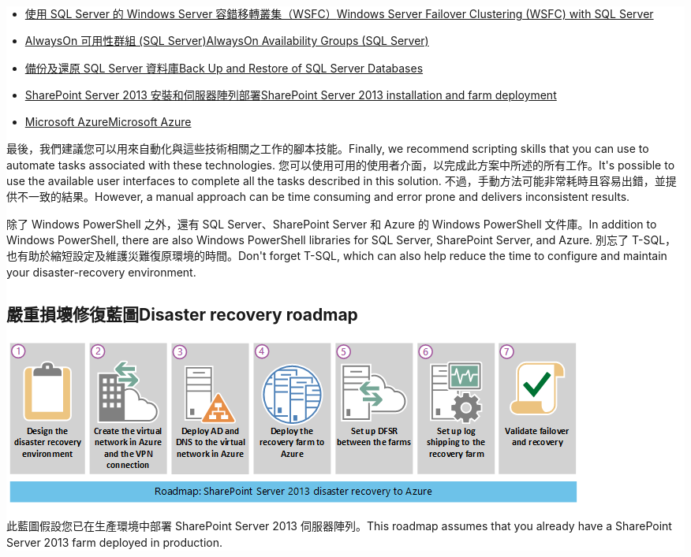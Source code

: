 - [<span data-ttu-id="e4a19-248">使用 SQL Server 的 Windows Server 容錯移轉叢集（WSFC）</span><span class="sxs-lookup"><span data-stu-id="e4a19-248">Windows Server Failover Clustering (WSFC) with SQL Server</span></span>](https://go.microsoft.com/fwlink/p/?LinkId=392701)
    
- [<span data-ttu-id="e4a19-249">AlwaysOn 可用性群組 (SQL Server)</span><span class="sxs-lookup"><span data-stu-id="e4a19-249">AlwaysOn Availability Groups (SQL Server)</span></span>](https://go.microsoft.com/fwlink/p/?LinkId=392725)
    
- [<span data-ttu-id="e4a19-250">備份及還原 SQL Server 資料庫</span><span class="sxs-lookup"><span data-stu-id="e4a19-250">Back Up and Restore of SQL Server Databases</span></span>](https://go.microsoft.com/fwlink/p/?LinkId=392728)
    
- [<span data-ttu-id="e4a19-251">SharePoint Server 2013 安裝和伺服器陣列部署</span><span class="sxs-lookup"><span data-stu-id="e4a19-251">SharePoint Server 2013 installation and farm deployment</span></span>](https://go.microsoft.com/fwlink/p/?LinkId=393119)
    
- [<span data-ttu-id="e4a19-252">Microsoft Azure</span><span class="sxs-lookup"><span data-stu-id="e4a19-252">Microsoft Azure</span></span>](https://go.microsoft.com/fwlink/p/?LinkId=392729)
    
<span data-ttu-id="e4a19-253">最後，我們建議您可以用來自動化與這些技術相關之工作的腳本技能。</span><span class="sxs-lookup"><span data-stu-id="e4a19-253">Finally, we recommend scripting skills that you can use to automate tasks associated with these technologies.</span></span> <span data-ttu-id="e4a19-254">您可以使用可用的使用者介面，以完成此方案中所述的所有工作。</span><span class="sxs-lookup"><span data-stu-id="e4a19-254">It's possible to use the available user interfaces to complete all the tasks described in this solution.</span></span> <span data-ttu-id="e4a19-255">不過，手動方法可能非常耗時且容易出錯，並提供不一致的結果。</span><span class="sxs-lookup"><span data-stu-id="e4a19-255">However, a manual approach can be time consuming and error prone and delivers inconsistent results.</span></span>
  
<span data-ttu-id="e4a19-256">除了 Windows PowerShell 之外，還有 SQL Server、SharePoint Server 和 Azure 的 Windows PowerShell 文件庫。</span><span class="sxs-lookup"><span data-stu-id="e4a19-256">In addition to Windows PowerShell, there are also Windows PowerShell libraries for SQL Server, SharePoint Server, and Azure.</span></span> <span data-ttu-id="e4a19-257">別忘了 T-SQL，也有助於縮短設定及維護災難復原環境的時間。</span><span class="sxs-lookup"><span data-stu-id="e4a19-257">Don't forget T-SQL, which can also help reduce the time to configure and maintain your disaster-recovery environment.</span></span>
  
## <a name="disaster-recovery-roadmap"></a><span data-ttu-id="e4a19-258">嚴重損壞修復藍圖</span><span class="sxs-lookup"><span data-stu-id="e4a19-258">Disaster recovery roadmap</span></span>

![SharePoint 嚴重損壞修復藍圖的視覺表示法。](media/Azure-DRroadmap.png)
  
<span data-ttu-id="e4a19-260">此藍圖假設您已在生產環境中部署 SharePoint Server 2013 伺服器陣列。</span><span class="sxs-lookup"><span data-stu-id="e4a19-260">This roadmap assumes that you already have a SharePoint Server 2013 farm deployed in production.</span></span>
  